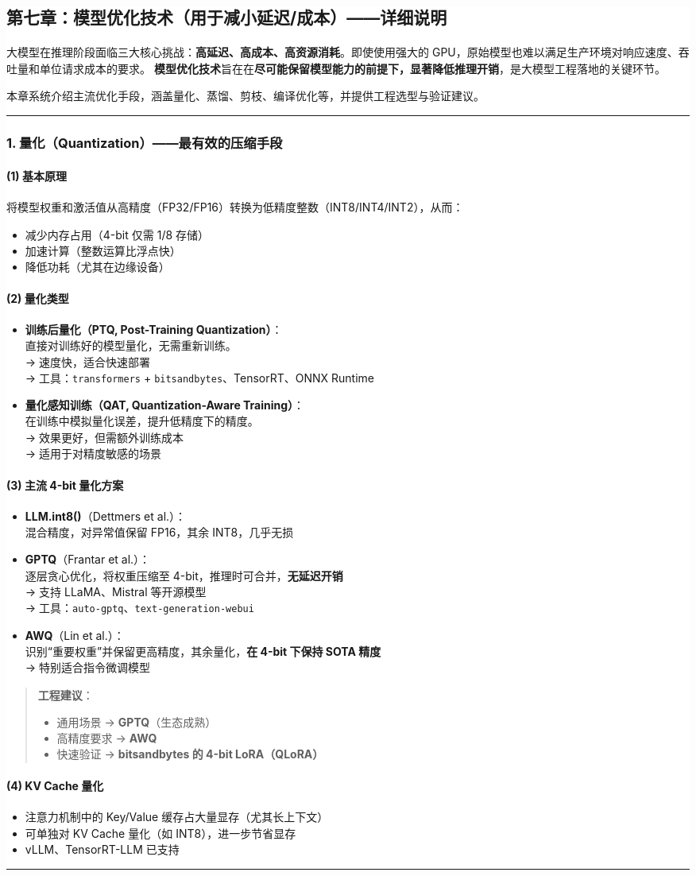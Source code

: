 ## 第七章：模型优化技术（用于减小延迟/成本）——详细说明

大模型在推理阶段面临三大核心挑战：**高延迟、高成本、高资源消耗**。即使使用强大的 GPU，原始模型也难以满足生产环境对响应速度、吞吐量和单位请求成本的要求。
**模型优化技术**旨在在**尽可能保留模型能力的前提下，显著降低推理开销**，是大模型工程落地的关键环节。

本章系统介绍主流优化手段，涵盖量化、蒸馏、剪枝、编译优化等，并提供工程选型与验证建议。

---

### 1. 量化（Quantization）——最有效的压缩手段

#### (1) 基本原理

将模型权重和激活值从高精度（FP32/FP16）转换为低精度整数（INT8/INT4/INT2），从而：

- 减少内存占用（4-bit 仅需 1/8 存储）
- 加速计算（整数运算比浮点快）
- 降低功耗（尤其在边缘设备）

#### (2) 量化类型

- **训练后量化（PTQ, Post-Training Quantization）**：  
  直接对训练好的模型量化，无需重新训练。  
  → 速度快，适合快速部署  
  → 工具：`transformers` + `bitsandbytes`、TensorRT、ONNX Runtime

- **量化感知训练（QAT, Quantization-Aware Training）**：  
  在训练中模拟量化误差，提升低精度下的精度。  
  → 效果更好，但需额外训练成本  
  → 适用于对精度敏感的场景

#### (3) 主流 4-bit 量化方案

- **LLM.int8()**（Dettmers et al.）：  
  混合精度，对异常值保留 FP16，其余 INT8，几乎无损

- **GPTQ**（Frantar et al.）：  
  逐层贪心优化，将权重压缩至 4-bit，推理时可合并，**无延迟开销**  
  → 支持 LLaMA、Mistral 等开源模型  
  → 工具：`auto-gptq`、`text-generation-webui`

- **AWQ**（Lin et al.）：  
  识别“重要权重”并保留更高精度，其余量化，**在 4-bit 下保持 SOTA 精度**  
  → 特别适合指令微调模型

> **工程建议**：
> - 通用场景 → **GPTQ**（生态成熟）
> - 高精度要求 → **AWQ**
> - 快速验证 → **bitsandbytes 的 4-bit LoRA（QLoRA）**

#### (4) KV Cache 量化

- 注意力机制中的 Key/Value 缓存占大量显存（尤其长上下文）
- 可单独对 KV Cache 量化（如 INT8），进一步节省显存
- vLLM、TensorRT-LLM 已支持

---